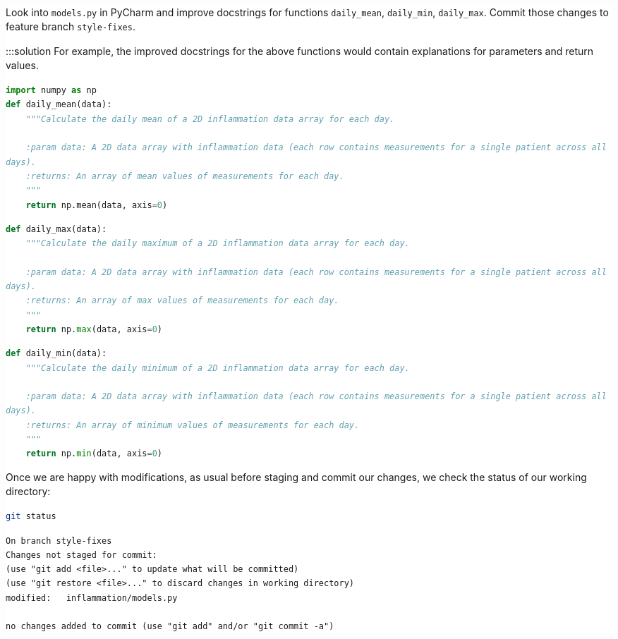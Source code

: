 Look into `models.py` in PyCharm and improve docstrings for functions
`daily_mean`, `daily_min`, `daily_max`. Commit those changes to feature branch
`style-fixes`.

:::solution
For example, the improved docstrings for the above functions would contain explanations for parameters and
return values.

```python
import numpy as np
def daily_mean(data):
    """Calculate the daily mean of a 2D inflammation data array for each day.

    :param data: A 2D data array with inflammation data (each row contains measurements for a single patient across all days).
    :returns: An array of mean values of measurements for each day.
    """
    return np.mean(data, axis=0)
```

```python
def daily_max(data):
    """Calculate the daily maximum of a 2D inflammation data array for each day.

    :param data: A 2D data array with inflammation data (each row contains measurements for a single patient across all days).
    :returns: An array of max values of measurements for each day.
    """
    return np.max(data, axis=0)
```

```python
def daily_min(data):
    """Calculate the daily minimum of a 2D inflammation data array for each day.

    :param data: A 2D data array with inflammation data (each row contains measurements for a single patient across all days).
    :returns: An array of minimum values of measurements for each day.
    """
    return np.min(data, axis=0)
```

Once we are happy with modifications, as usual before staging and commit our changes,
we check the status of our working directory:

```bash
git status
```

```text
On branch style-fixes
Changes not staged for commit:
(use "git add <file>..." to update what will be committed)
(use "git restore <file>..." to discard changes in working directory)
modified:   inflammation/models.py

no changes added to commit (use "git add" and/or "git commit -a")
```
